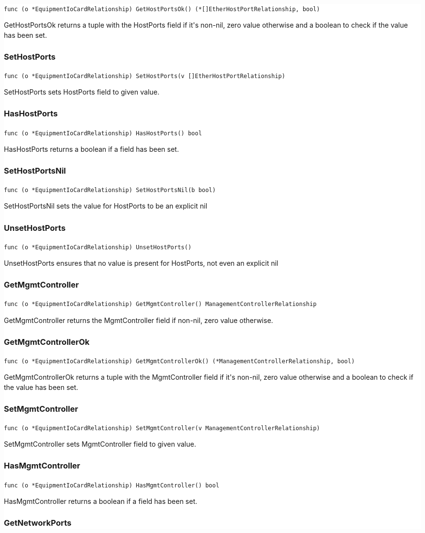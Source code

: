 `func (o *EquipmentIoCardRelationship) GetHostPortsOk() (*[]EtherHostPortRelationship, bool)`

GetHostPortsOk returns a tuple with the HostPorts field if it's non-nil, zero value otherwise
and a boolean to check if the value has been set.

### SetHostPorts

`func (o *EquipmentIoCardRelationship) SetHostPorts(v []EtherHostPortRelationship)`

SetHostPorts sets HostPorts field to given value.

### HasHostPorts

`func (o *EquipmentIoCardRelationship) HasHostPorts() bool`

HasHostPorts returns a boolean if a field has been set.

### SetHostPortsNil

`func (o *EquipmentIoCardRelationship) SetHostPortsNil(b bool)`

 SetHostPortsNil sets the value for HostPorts to be an explicit nil

### UnsetHostPorts
`func (o *EquipmentIoCardRelationship) UnsetHostPorts()`

UnsetHostPorts ensures that no value is present for HostPorts, not even an explicit nil
### GetMgmtController

`func (o *EquipmentIoCardRelationship) GetMgmtController() ManagementControllerRelationship`

GetMgmtController returns the MgmtController field if non-nil, zero value otherwise.

### GetMgmtControllerOk

`func (o *EquipmentIoCardRelationship) GetMgmtControllerOk() (*ManagementControllerRelationship, bool)`

GetMgmtControllerOk returns a tuple with the MgmtController field if it's non-nil, zero value otherwise
and a boolean to check if the value has been set.

### SetMgmtController

`func (o *EquipmentIoCardRelationship) SetMgmtController(v ManagementControllerRelationship)`

SetMgmtController sets MgmtController field to given value.

### HasMgmtController

`func (o *EquipmentIoCardRelationship) HasMgmtController() bool`

HasMgmtController returns a boolean if a field has been set.

### GetNetworkPorts

